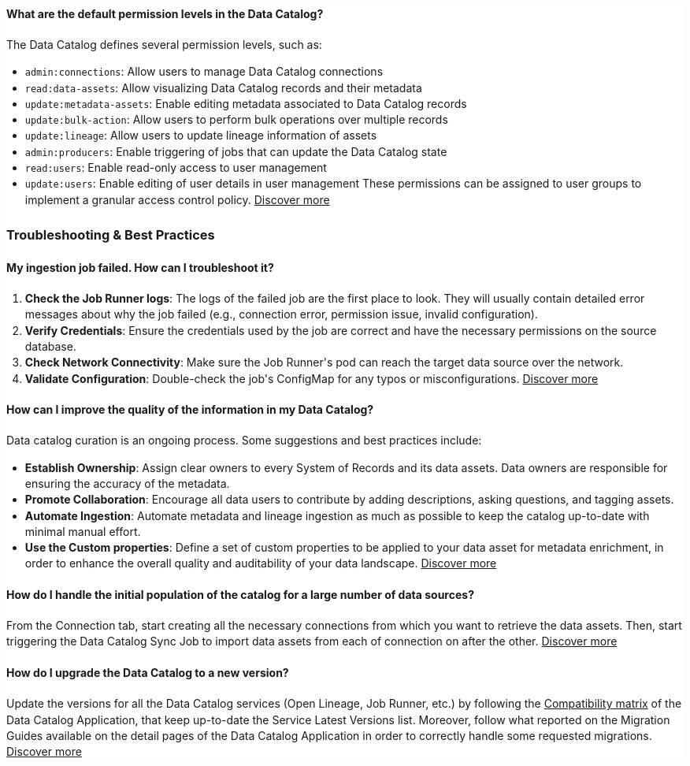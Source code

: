 #### What are the default permission levels in the Data Catalog?
The Data Catalog defines several permission levels, such as:
* `admin:connections`: Allow users to manage Data Catalog connections
* `read:data-assets`: Allow visualizing Data Catalog records and their metadata
* `update:metadata-assets`: Enable editing metadata associated to Data Catalog records
* `update:bulk-action`: Allow users to perform bulk operations over multiple records
* `update:lineage`: Allow users to update lineage information of assets
* `admin:producers`: Enable triggering of jobs that can update the Data Catalog state
* `read:users`: Enable read-only access to user management
* `update:users`: Enable editing of user details in user management
  These permissions can be assigned to user groups to implement a granular access control policy.
  [Discover more](/products/data_catalog/secure_access.mdx#authorization-configuration)

### Troubleshooting & Best Practices

#### My ingestion job failed. How can I troubleshoot it?
1.  **Check the Job Runner logs**: The logs of the failed job are the first place to look. They will usually contain detailed error messages about why the job failed (e.g., connection error, permission issue, invalid configuration).
2.  **Verify Credentials**: Ensure the credentials used by the job are correct and have the necessary permissions on the source database.
3.  **Check Network Connectivity**: Make sure the Job Runner's pod can reach the target data source over the network.
4.  **Validate Configuration**: Double-check the job's ConfigMap for any typos or misconfigurations.
[Discover more](/products/data_catalog/data_catalog_job_runner.mdx)

#### How can I improve the quality of the information in my Data Catalog?
Data catalog curation is an ongoing process. Some suggestions and best practices include:
* **Establish Ownership**: Assign clear owners to every System of Records and its data assets. Data owners are responsible for ensuring the accuracy of the metadata.
* **Promote Collaboration**: Encourage all data users to contribute by adding descriptions, asking questions, and tagging assets.
* **Automate Ingestion**: Automate metadata and lineage ingestion as much as possible to keep the catalog up-to-date with minimal manual effort.
* **Use the Custom properties**: Define a set of custom properties to be applied to your data asset for metadata enrichment, in order to enhance the overall quality and auditability of your data landscape.
[Discover more](/products/data_catalog/overview.mdx)

#### How do I handle the initial population of the catalog for a large number of data sources?
From the Connection tab, start creating all the necessary connections from which you want to retrieve the data assets. Then, start triggering the Data Catalog Sync Job to import data assets from each of connection on after the other.
[Discover more](/products/data_catalog/frontend/data_catalog_connections.mdx)

#### How do I upgrade the Data Catalog to a new version?
Update the versions for all the Data Catalog services (Open Lineage, Job Runner, etc.) by following the [Compatibility matrix](/products/data_catalog/compatibility_matrix.md) of the Data Catalog Application, that keep up-to-date the Service Latest Versions list.
Moreover, follow what reported on the Migration Guides available on the detail pages of the Data Catalog Application in order to correctly handle some requested migrations.
[Discover more](/products/data_catalog/compatibility_matrix.md)
